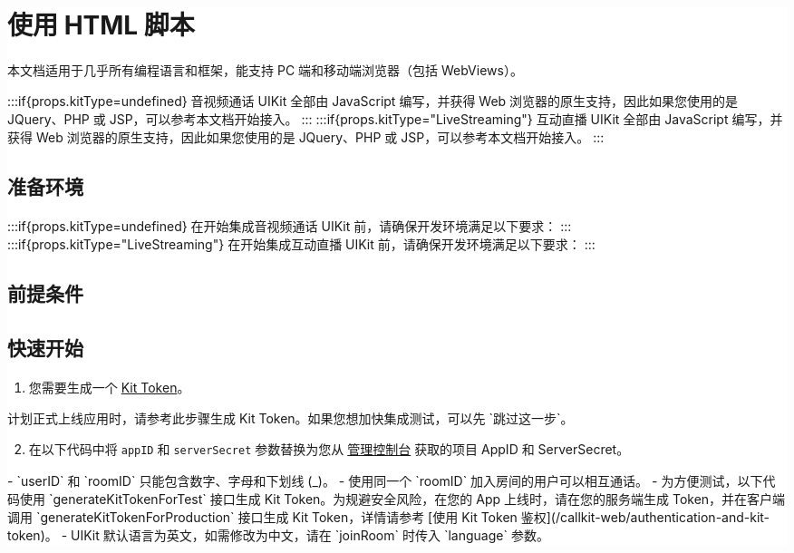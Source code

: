 












# 使用 HTML 脚本


本文档适用于几乎所有编程语言和框架，能支持 PC 端和移动端浏览器（包括 WebViews）。

:::if{props.kitType=undefined}
音视频通话 UIKit 全部由 JavaScript 编写，并获得 Web 浏览器的原生支持，因此如果您使用的是 JQuery、PHP 或 JSP，可以参考本文档开始接入。
:::
:::if{props.kitType="LiveStreaming"}
互动直播 UIKit 全部由 JavaScript 编写，并获得 Web 浏览器的原生支持，因此如果您使用的是 JQuery、PHP 或 JSP，可以参考本文档开始接入。
:::

## 准备环境

:::if{props.kitType=undefined}
在开始集成音视频通话 UIKit 前，请确保开发环境满足以下要求：
:::
:::if{props.kitType="LiveStreaming"}
在开始集成互动直播 UIKit 前，请确保开发环境满足以下要求：
:::

<WebEnvRequirement/>

## 前提条件

<CreateAccountAndServices/>

## 快速开始

1. 您需要生成一个 [Kit Token](/callkit-web/authentication-and-kit-token)。
<Warning title="注意">
计划正式上线应用时，请参考此步骤生成 Kit Token。如果您想加快集成测试，可以先 `跳过这一步`。
</Warning>

2. 在以下代码中将 `appID` 和 `serverSecret` 参数替换为您从 [管理控制台](https://console.zego.im/) 获取的项目 AppID 和 ServerSecret。

<Note title="说明">
- `userID` 和 `roomID` 只能包含数字、字母和下划线 (_)。
- 使用同一个 `roomID` 加入房间的用户可以相互通话。
- 为方便测试，以下代码使用 `generateKitTokenForTest` 接口生成 Kit Token。为规避安全风险，在您的 App 上线时，请在您的服务端生成 Token，并在客户端调用 `generateKitTokenForProduction` 接口生成 Kit Token，详情请参考 [使用 Kit Token 鉴权](/callkit-web/authentication-and-kit-token)。
- UIKit 默认语言为英文，如需修改为中文，请在 `joinRoom` 时传入 `language` 参数。
</Note>
